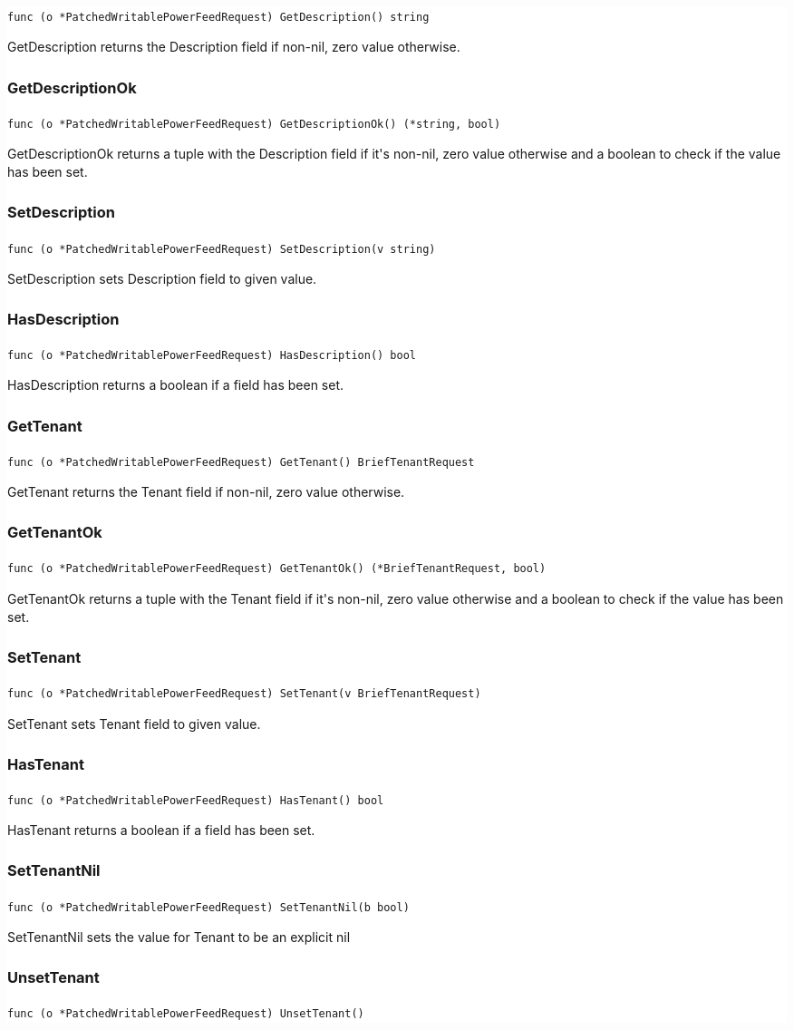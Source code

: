 `func (o *PatchedWritablePowerFeedRequest) GetDescription() string`

GetDescription returns the Description field if non-nil, zero value otherwise.

### GetDescriptionOk

`func (o *PatchedWritablePowerFeedRequest) GetDescriptionOk() (*string, bool)`

GetDescriptionOk returns a tuple with the Description field if it's non-nil, zero value otherwise
and a boolean to check if the value has been set.

### SetDescription

`func (o *PatchedWritablePowerFeedRequest) SetDescription(v string)`

SetDescription sets Description field to given value.

### HasDescription

`func (o *PatchedWritablePowerFeedRequest) HasDescription() bool`

HasDescription returns a boolean if a field has been set.

### GetTenant

`func (o *PatchedWritablePowerFeedRequest) GetTenant() BriefTenantRequest`

GetTenant returns the Tenant field if non-nil, zero value otherwise.

### GetTenantOk

`func (o *PatchedWritablePowerFeedRequest) GetTenantOk() (*BriefTenantRequest, bool)`

GetTenantOk returns a tuple with the Tenant field if it's non-nil, zero value otherwise
and a boolean to check if the value has been set.

### SetTenant

`func (o *PatchedWritablePowerFeedRequest) SetTenant(v BriefTenantRequest)`

SetTenant sets Tenant field to given value.

### HasTenant

`func (o *PatchedWritablePowerFeedRequest) HasTenant() bool`

HasTenant returns a boolean if a field has been set.

### SetTenantNil

`func (o *PatchedWritablePowerFeedRequest) SetTenantNil(b bool)`

 SetTenantNil sets the value for Tenant to be an explicit nil

### UnsetTenant
`func (o *PatchedWritablePowerFeedRequest) UnsetTenant()`
